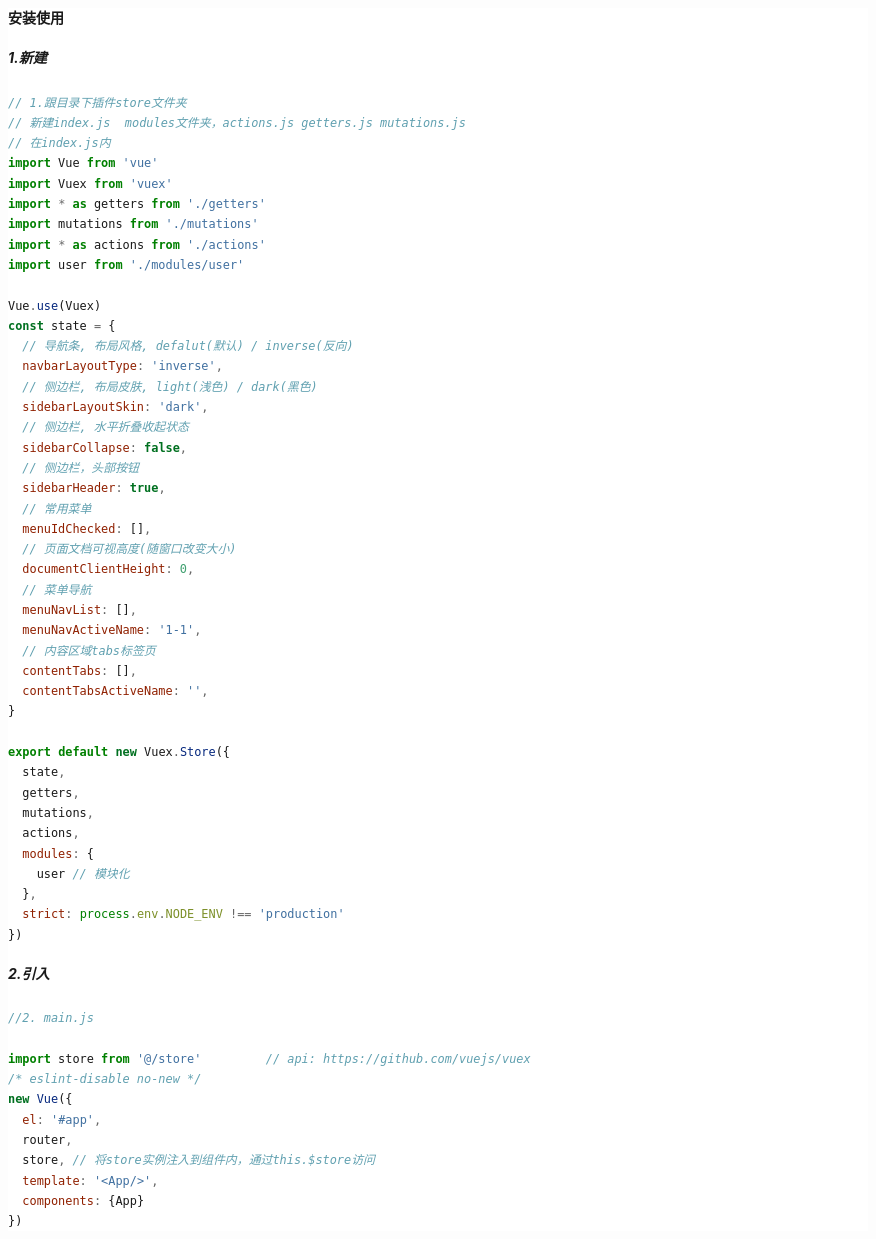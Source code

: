 #### 安装使用

##### 1.新建

```js
// 1.跟目录下插件store文件夹
// 新建index.js  modules文件夹，actions.js getters.js mutations.js
// 在index.js内
import Vue from 'vue'
import Vuex from 'vuex'
import * as getters from './getters'
import mutations from './mutations'
import * as actions from './actions'
import user from './modules/user'

Vue.use(Vuex)
const state = {
  // 导航条, 布局风格, defalut(默认) / inverse(反向)
  navbarLayoutType: 'inverse',
  // 侧边栏, 布局皮肤, light(浅色) / dark(黑色)
  sidebarLayoutSkin: 'dark',
  // 侧边栏, 水平折叠收起状态
  sidebarCollapse: false,
  // 侧边栏，头部按钮
  sidebarHeader: true,
  // 常用菜单
  menuIdChecked: [],
  // 页面文档可视高度(随窗口改变大小)
  documentClientHeight: 0,
  // 菜单导航
  menuNavList: [],
  menuNavActiveName: '1-1',
  // 内容区域tabs标签页
  contentTabs: [],
  contentTabsActiveName: '',
}

export default new Vuex.Store({
  state,
  getters,
  mutations,
  actions,
  modules: {
    user // 模块化
  },
  strict: process.env.NODE_ENV !== 'production'
})
```

##### 2.引入

```js
//2. main.js

import store from '@/store'         // api: https://github.com/vuejs/vuex
/* eslint-disable no-new */
new Vue({
  el: '#app',
  router,
  store, // 将store实例注入到组件内，通过this.$store访问
  template: '<App/>',
  components: {App}
})
```
